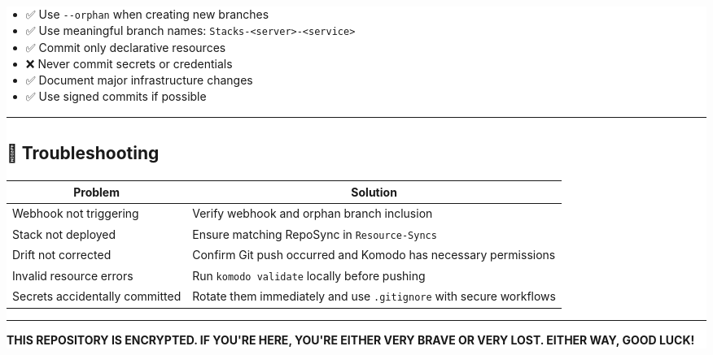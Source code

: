 - ✅ Use `--orphan` when creating new branches
- ✅ Use meaningful branch names: `Stacks-<server>-<service>`
- ✅ Commit only declarative resources
- ❌ Never commit secrets or credentials
- ✅ Document major infrastructure changes
- ✅ Use signed commits if possible

---

## 🧪 Troubleshooting

| Problem                        | Solution                                                           |
| ------------------------------ | ------------------------------------------------------------------ |
| Webhook not triggering         | Verify webhook and orphan branch inclusion                         |
| Stack not deployed             | Ensure matching RepoSync in `Resource-Syncs`                       |
| Drift not corrected            | Confirm Git push occurred and Komodo has necessary permissions     |
| Invalid resource errors        | Run `komodo validate` locally before pushing                       |
| Secrets accidentally committed | Rotate them immediately and use `.gitignore` with secure workflows |

---
**THIS REPOSITORY IS ENCRYPTED. IF YOU'RE HERE, YOU'RE EITHER VERY BRAVE OR VERY LOST. EITHER WAY, GOOD LUCK!**
